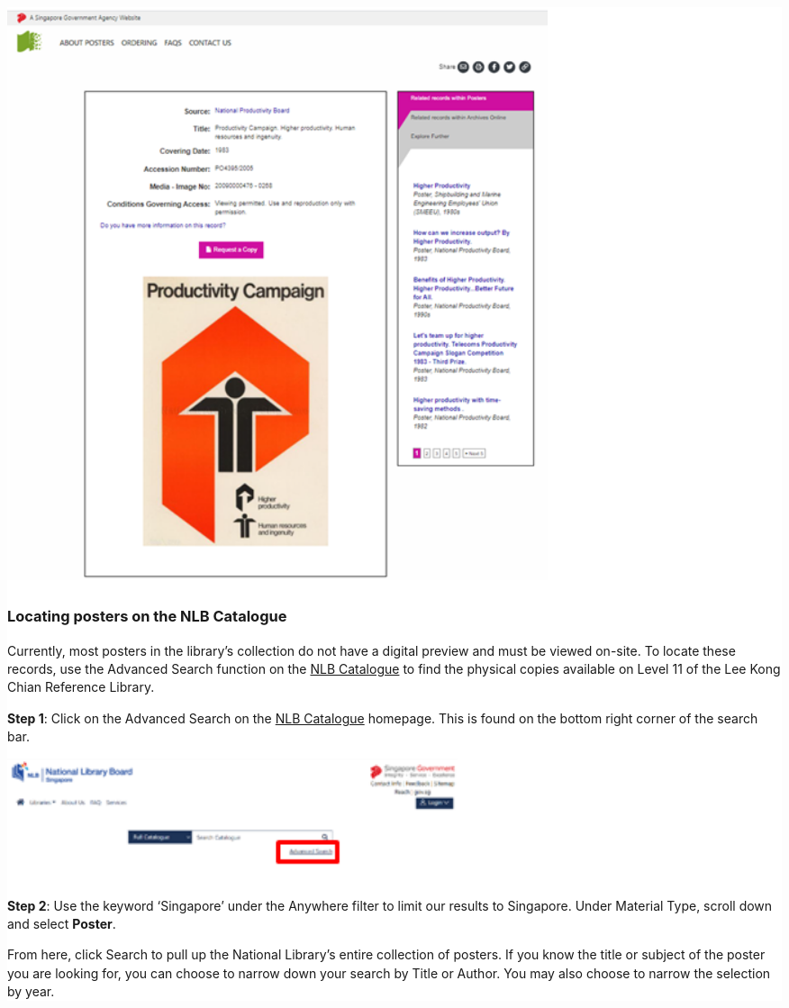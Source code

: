 <img src="\images\other-formats\posters-onesearch-09.png" style="width:600px;" />

### **Locating posters on the NLB Catalogue**

Currently, most posters in the library’s collection do not have a digital preview and must be viewed on-site. To locate these records, use the Advanced Search function on the [NLB Catalogue](https://catalogue.nlb.gov.sg/) to find the physical copies available on Level 11 of the Lee Kong Chian Reference Library. 

**Step 1**: Click on the Advanced Search on the [NLB Catalogue](https://catalogue.nlb.gov.sg/) homepage. This is found on the bottom right corner of the search bar. 

<img src="\images\other-formats\posters-opac-01.png" style="width:500px;" />

**Step 2**: Use the keyword ‘Singapore’ under the Anywhere filter to limit our results to Singapore. Under Material Type, scroll down and select **Poster**.

From here, click Search to pull up the National Library’s entire collection of posters. If you know the title or subject of the poster you are looking for, you can choose to narrow down your search by Title or Author. You may also choose to narrow the selection by year.
